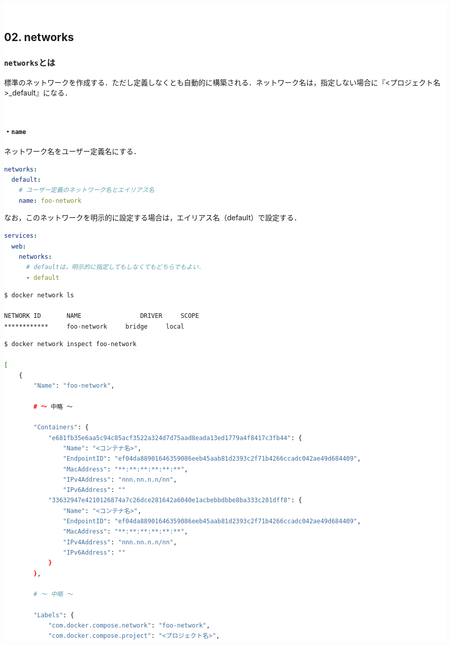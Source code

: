<br>

## 02. networks

### ```networks```とは

標準のネットワークを作成する．ただし定義しなくとも自動的に構築される．ネットワーク名は，指定しない場合に『<プロジェクト名>_default』になる．

<br>

#### ・```name```

ネットワーク名をユーザー定義名にする．

```yaml
networks:
  default:    
    # ユーザー定義のネットワーク名とエイリアス名    
    name: foo-network
```

なお，このネットワークを明示的に設定する場合は，エイリアス名（default）で設定する．

```yaml
services:
  web:
    networks:  
      # defaultは，明示的に指定してもしなくてもどちらでもよい．  
      - default
```

```bash
$ docker network ls

NETWORK ID       NAME                DRIVER     SCOPE
************     foo-network     bridge     local
```

```bash
$ docker network inspect foo-network

[
    {
        "Name": "foo-network",
        
        # ～ 中略 ～
        
        "Containers": {
            "e681fb35e6aa5c94c85acf3522a324d7d75aad8eada13ed1779a4f8417c3fb44": {
                "Name": "<コンテナ名>",
                "EndpointID": "ef04da88901646359086eeb45aab81d2393c2f71b4266ccadc042ae49d684409",
                "MacAddress": "**:**:**:**:**:**",
                "IPv4Address": "nnn.nn.n.n/nn",
                "IPv6Address": ""
            "33632947e4210126874a7c26dce281642a6040e1acbebbdbbe8ba333c281dff8": {
                "Name": "<コンテナ名>",
                "EndpointID": "ef04da88901646359086eeb45aab81d2393c2f71b4266ccadc042ae49d684409",
                "MacAddress": "**:**:**:**:**:**",
                "IPv4Address": "nnn.nn.n.n/nn",
                "IPv6Address": ""            
            }
        },
        
        # ～ 中略 ～
        
        "Labels": {
            "com.docker.compose.network": "foo-network",
            "com.docker.compose.project": "<プロジェクト名>",
```